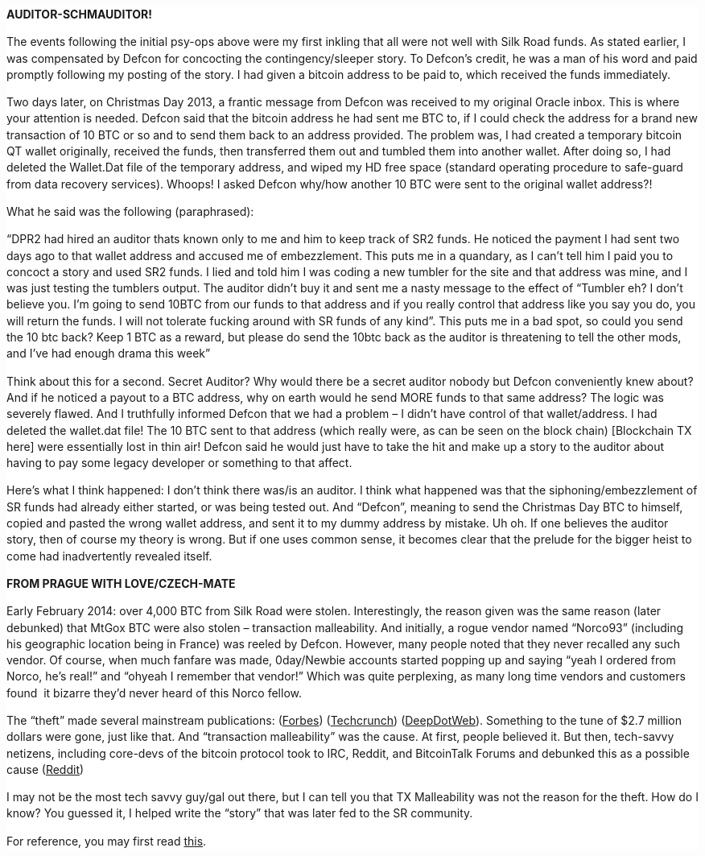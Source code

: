 <p><strong>AUDITOR-SCHMAUDITOR!</strong></p>
<p>The events following the initial psy-ops above were my first inkling that all were not well with Silk Road funds. As stated earlier, I was compensated by Defcon for concocting the contingency/sleeper story. To Defcon’s credit, he was a man of his word and paid promptly following my posting of the story. I had given a bitcoin address to be paid to, which received the funds immediately.</p>
<p>Two days later, on Christmas Day 2013, a frantic message from Defcon was received to my original Oracle inbox. This is where your attention is needed. Defcon said that the bitcoin address he had sent me BTC to, if I could check the address for a brand new transaction of 10 BTC or so and to send them back to an address provided. The problem was, I had created a temporary bitcoin QT wallet originally, received the funds, then transferred them out and tumbled them into another wallet. After doing so, I had deleted the Wallet.Dat file of the temporary address, and wiped my HD free space (standard operating procedure to safe-guard from data recovery services). Whoops! I asked Defcon why/how another 10 BTC were sent to the original wallet address?!</p>
<p>What he said was the following (paraphrased):</p>
<p>“DPR2 had hired an auditor thats known only to me and him to keep track of SR2 funds. He noticed the payment I had sent two days ago to that wallet address and accused me of embezzlement. This puts me in a quandary, as I can’t tell him I paid you to concoct a story and used SR2 funds. I lied and told him I was coding a new tumbler for the site and that address was mine, and I was just testing the tumblers output. The auditor didn’t buy it and sent me a nasty message to the effect of “Tumbler eh? I don’t believe you. I’m going to send 10BTC from our funds to that address and if you really control that address like you say you do, you will return the funds. I will not tolerate fucking around with SR funds of any kind”. This puts me in a bad spot, so could you send the 10 btc back? Keep 1 BTC as a reward, but please do send the 10btc back as the auditor is threatening to tell the other mods, and I’ve had enough drama this week”</p>
<p>Think about this for a second. Secret Auditor? Why would there be a secret auditor nobody but Defcon conveniently knew about? And if he noticed a payout to a BTC address, why on earth would he send MORE funds to that same address? The logic was severely flawed. And I truthfully informed Defcon that we had a problem &#8211; I didn’t have control of that wallet/address. I had deleted the wallet.dat file! The 10 BTC sent to that address (which really were, as can be seen on the block chain) [Blockchain TX here] were essentially lost in thin air! Defcon said he would just have to take the hit and make up a story to the auditor about having to pay some legacy developer or something to that affect.</p>
<p>Here’s what I think happened: I don’t think there was/is an auditor. I think what happened was that the siphoning/embezzlement of SR funds had already either started, or was being tested out. And “Defcon”, meaning to send the Christmas Day BTC to himself, copied and pasted the wrong wallet address, and sent it to my dummy address by mistake. Uh oh. If one believes the auditor story, then of course my theory is wrong. But if one uses common sense, it becomes clear that the prelude for the bigger heist to come had inadvertently revealed itself.</p>
<p><strong>FROM PRAGUE WITH LOVE/CZECH-MATE</strong></p>
<p>Early February 2014: over 4,000 BTC from Silk Road were stolen. Interestingly, the reason given was the same reason (later debunked) that MtGox BTC were also stolen &#8211; transaction malleability. And initially, a rogue vendor named “Norco93” (including his geographic location being in France) was reeled by Defcon. However, many people noted that they never recalled any such vendor. Of course, when much fanfare was made, 0day/Newbie accounts started popping up and saying “yeah I ordered from Norco, he’s real!” and “ohyeah I remember that vendor!” Which was quite perplexing, as many long time vendors and customers found  it bizarre they’d never heard of this Norco fellow.</p>
<p>The “theft” made several mainstream publications: (<a href="http://www.forbes.com/sites/andygreenberg/2014/02/13/silk-road-2-0-hacked-using-bitcoin-bug-all-its-funds-stolen" target="_blank">Forbes</a>) (<a href="http://techcrunch.com/2014/02/13/silk-road-2-hacked-88000-bitcoin-allegedly-stolen" target="_blank">Techcrunch</a>) (<a href="/2014/02/13/silk-road-2-hacked-bitcoins-stolen-unknown-amount" target="_blank">DeepDotWeb</a>). Something to the tune of $2.7 million dollars were gone, just like that. And “transaction malleability” was the cause. At first, people believed it. But then, tech-savvy netizens, including core-devs of the bitcoin protocol took to IRC, Reddit, and BitcoinTalk Forums and debunked this as a possible cause (<a href="http://www.reddit.com/r/Bitcoin/comments/1xu4he/it_is_clear_that_silk_road_2_funds_were_stolen_by" target="_blank">Reddit</a>)</p>
<p>I may not be the most tech savvy guy/gal out there, but I can tell you that TX Malleability was not the reason for the theft. How do I know? You guessed it, I helped write the “story” that was later fed to the SR community.</p>
<p>For reference, you may first read <a href="/2014/02/18/alleged-silk-road-2-0-hacker-doxxed/" target="_blank">this</a>.<br />